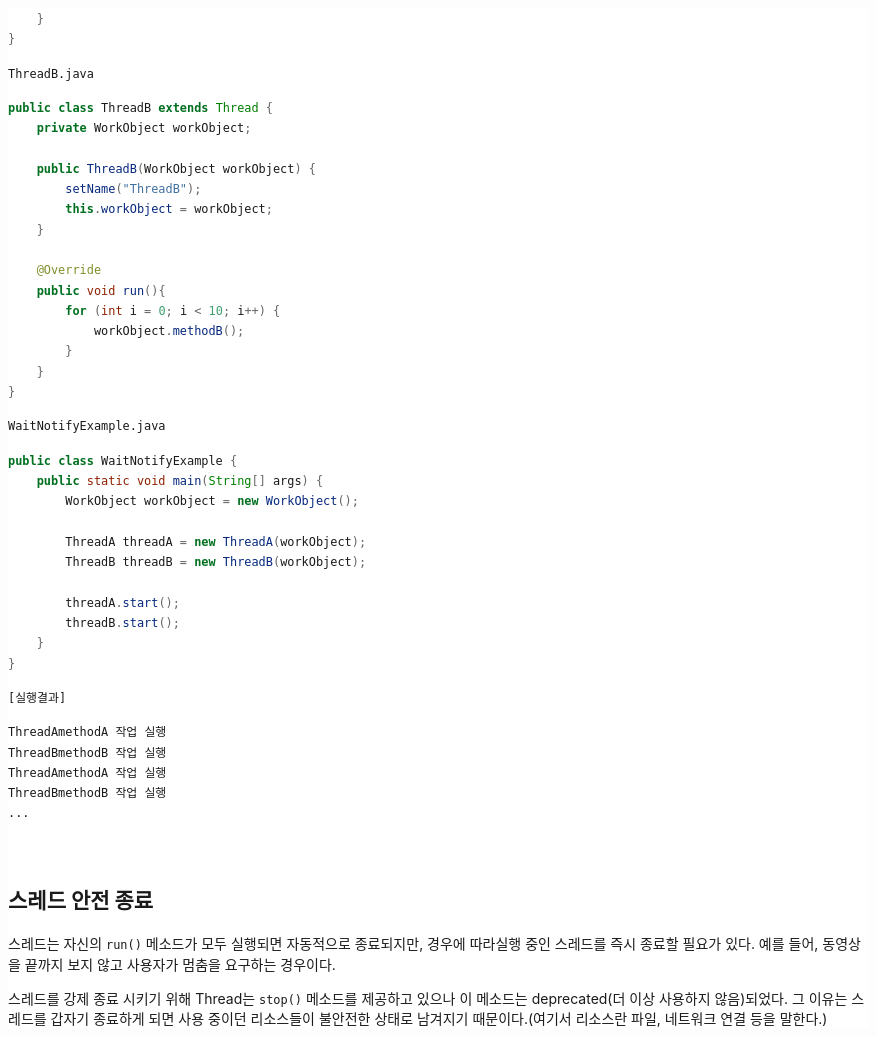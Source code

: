 ```java
    }  
}
```
`ThreadB.java`
```java
public class ThreadB extends Thread {  
    private WorkObject workObject;  
  
    public ThreadB(WorkObject workObject) {  
        setName("ThreadB");  
        this.workObject = workObject;  
    }  
  
    @Override  
    public void run(){  
        for (int i = 0; i < 10; i++) {  
            workObject.methodB();  
        }  
    }  
}
```
`WaitNotifyExample.java`
```java
public class WaitNotifyExample {  
    public static void main(String[] args) {  
        WorkObject workObject = new WorkObject();  
  
        ThreadA threadA = new ThreadA(workObject);  
        ThreadB threadB = new ThreadB(workObject);  
  
        threadA.start();  
        threadB.start();  
    }  
}
```
`[실행결과]`
```
ThreadAmethodA 작업 실행
ThreadBmethodB 작업 실행
ThreadAmethodA 작업 실행
ThreadBmethodB 작업 실행
...
```

<br>

## 스레드 안전 종료

스레드는 자신의 `run()` 메소드가 모두 실행되면 자동적으로 종료되지만, 경우에 따라실행 중인 스레드를 즉시 종료할 필요가 있다. 예를 들어, 동영상을 끝까지 보지 않고 사용자가 멈춤을 요구하는 경우이다.

스레드를 강제 종료 시키기 위해 Thread는 `stop()` 메소드를 제공하고 있으나 이 메소드는 deprecated(더 이상 사용하지 않음)되었다. 그 이유는 스레드를 갑자기 종료하게 되면 사용 중이던 리소스들이 불안전한 상태로 남겨지기 때문이다.(여기서 리소스란 파일, 네트워크 연결 등을 말한다.)
